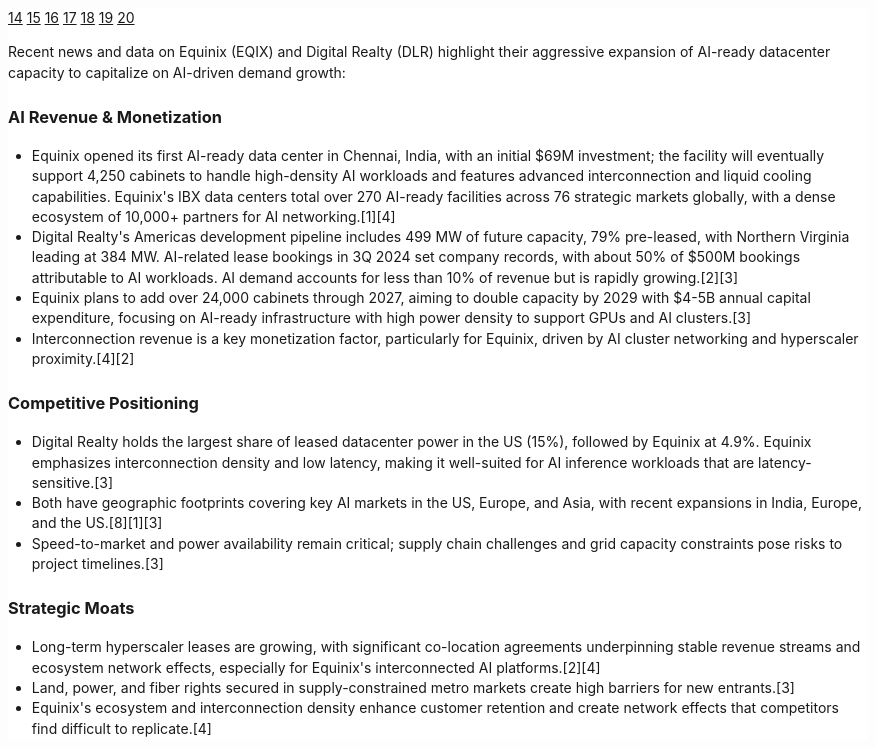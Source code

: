 [14](https://www.tomshardware.com/pc-components/dram/openais-stargate-project-to-consume-up-to-40-percent-of-global-dram-output-inks-deal-with-samsung-and-sk-hynix-to-the-tune-of-up-to-900-000-wafers-per-month)
[15](https://news.skhynix.com/sk-hynix-completes-worlds-first-hbm4-development-and-readies-mass-production/)
[16](https://blocksandfiles.com/2025/09/24/dram-drives-micron-revenues-to-record-level-but-nand-falters/)
[17](https://www.alphaspread.com/market-news/earnings/micron-technology-reports-strong-growth-on-ai-and-data-center-demand)
[18](https://www.reuters.com/technology/micron-forecasts-first-quarter-revenue-above-estimates-2025-09-23/)
[19](https://investors.micron.com/static-files/5ea95475-639b-4cfc-91fd-b9b4a2bb5e63)
[20](https://semianalysis.com/2025/08/12/scaling-the-memory-wall-the-rise-and-roadmap-of-hbm/)

Recent news and data on Equinix (EQIX) and Digital Realty (DLR) highlight their aggressive expansion of AI-ready datacenter capacity to capitalize on AI-driven demand growth:

### AI Revenue & Monetization
- Equinix opened its first AI-ready data center in Chennai, India, with an initial $69M investment; the facility will eventually support 4,250 cabinets to handle high-density AI workloads and features advanced interconnection and liquid cooling capabilities. Equinix's IBX data centers total over 270 AI-ready facilities across 76 strategic markets globally, with a dense ecosystem of 10,000+ partners for AI networking.[1][4]
- Digital Realty's Americas development pipeline includes 499 MW of future capacity, 79% pre-leased, with Northern Virginia leading at 384 MW. AI-related lease bookings in 3Q 2024 set company records, with about 50% of $500M bookings attributable to AI workloads. AI demand accounts for less than 10% of revenue but is rapidly growing.[2][3]
- Equinix plans to add over 24,000 cabinets through 2027, aiming to double capacity by 2029 with $4-5B annual capital expenditure, focusing on AI-ready infrastructure with high power density to support GPUs and AI clusters.[3]
- Interconnection revenue is a key monetization factor, particularly for Equinix, driven by AI cluster networking and hyperscaler proximity.[4][2]

### Competitive Positioning
- Digital Realty holds the largest share of leased datacenter power in the US (15%), followed by Equinix at 4.9%. Equinix emphasizes interconnection density and low latency, making it well-suited for AI inference workloads that are latency-sensitive.[3]
- Both have geographic footprints covering key AI markets in the US, Europe, and Asia, with recent expansions in India, Europe, and the US.[8][1][3]
- Speed-to-market and power availability remain critical; supply chain challenges and grid capacity constraints pose risks to project timelines.[3]

### Strategic Moats
- Long-term hyperscaler leases are growing, with significant co-location agreements underpinning stable revenue streams and ecosystem network effects, especially for Equinix's interconnected AI platforms.[2][4]
- Land, power, and fiber rights secured in supply-constrained metro markets create high barriers for new entrants.[3]
- Equinix's ecosystem and interconnection density enhance customer retention and create network effects that competitors find difficult to replicate.[4]
